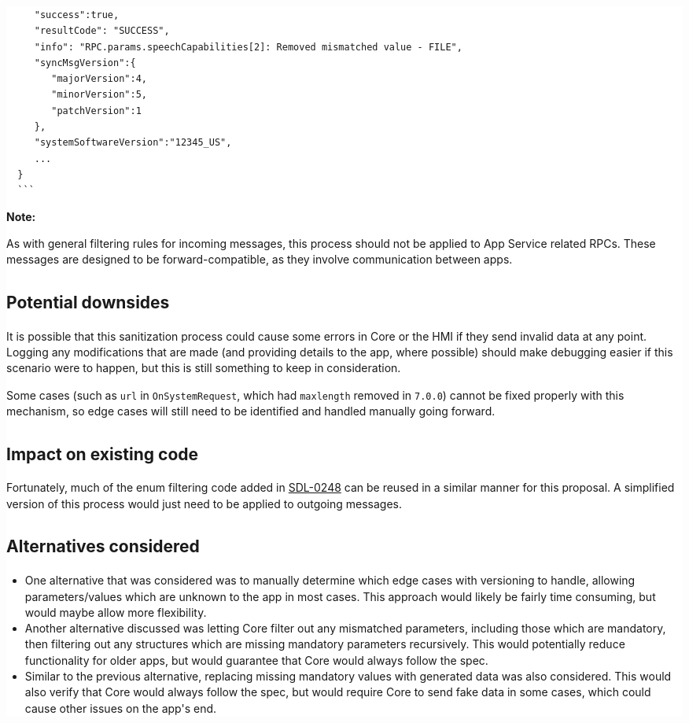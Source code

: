          "success":true,
         "resultCode": "SUCCESS",
         "info": "RPC.params.speechCapabilities[2]: Removed mismatched value - FILE",
         "syncMsgVersion":{
            "majorVersion":4,
            "minorVersion":5,
            "patchVersion":1
         },
         "systemSoftwareVersion":"12345_US",
         ...
      }
      ```

**Note:**

As with general filtering rules for incoming messages, this process should not be applied to App Service related RPCs. These messages are designed to be forward-compatible, as they involve communication between apps.

## Potential downsides

It is possible that this sanitization process could cause some errors in Core or the HMI if they send invalid data at any point. Logging any modifications that are made (and providing details to the app, where possible) should make debugging easier if this scenario were to happen, but this is still something to keep in consideration. 

Some cases (such as `url` in `OnSystemRequest`, which had `maxlength` removed in `7.0.0`) cannot be fixed properly with this mechanism, so edge cases will still need to be identified and handled manually going forward.

## Impact on existing code

Fortunately, much of the enum filtering code added in [SDL-0248](https://github.com/smartdevicelink/sdl_evolution/blob/master/proposals/0298-Processing-of-unknown-enum-values-by-SDL-Core.md) can be reused in a similar manner for this proposal. A simplified version of this process would just need to be applied to outgoing messages.

## Alternatives considered

- One alternative that was considered was to manually determine which edge cases with versioning to handle, allowing parameters/values which are unknown to the app in most cases. This approach would likely be fairly time consuming, but would maybe allow more flexibility.
- Another alternative discussed was letting Core filter out any mismatched parameters, including those which are mandatory, then filtering out any structures which are missing mandatory parameters recursively. This would potentially reduce functionality for older apps, but would guarantee that Core would always follow the spec.
- Similar to the previous alternative, replacing missing mandatory values with generated data was also considered. This would also verify that Core would always follow the spec, but would require Core to send fake data in some cases, which could cause other issues on the app's end.
